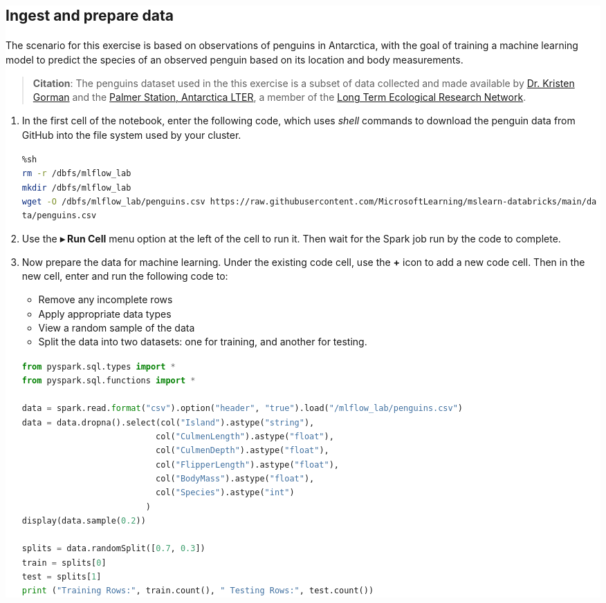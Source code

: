 ## Ingest and prepare data

The scenario for this exercise is based on observations of penguins in Antarctica, with the goal of training a machine learning model to predict the species of an observed penguin based on its location and body measurements.

> **Citation**: The penguins dataset used in the this exercise is a subset of data collected and made available by [Dr. Kristen
Gorman](https://www.uaf.edu/cfos/people/faculty/detail/kristen-gorman.php)
and the [Palmer Station, Antarctica LTER](https://pal.lternet.edu/), a
member of the [Long Term Ecological Research
Network](https://lternet.edu/).

1. In the first cell of the notebook, enter the following code, which uses *shell* commands to download the penguin data from GitHub into the file system used by your cluster.

    ```bash
    %sh
    rm -r /dbfs/mlflow_lab
    mkdir /dbfs/mlflow_lab
    wget -O /dbfs/mlflow_lab/penguins.csv https://raw.githubusercontent.com/MicrosoftLearning/mslearn-databricks/main/data/penguins.csv
    ```

1. Use the **&#9656; Run Cell** menu option at the left of the cell to run it. Then wait for the Spark job run by the code to complete.

1. Now prepare the data for machine learning. Under the existing code cell, use the **+** icon to add a new code cell. Then in the new cell, enter and run the following code to:
    - Remove any incomplete rows
    - Apply appropriate data types
    - View a random sample of the data
    - Split the data into two datasets: one for training, and another for testing.


    ```python
   from pyspark.sql.types import *
   from pyspark.sql.functions import *
   
   data = spark.read.format("csv").option("header", "true").load("/mlflow_lab/penguins.csv")
   data = data.dropna().select(col("Island").astype("string"),
                               col("CulmenLength").astype("float"),
                               col("CulmenDepth").astype("float"),
                               col("FlipperLength").astype("float"),
                               col("BodyMass").astype("float"),
                               col("Species").astype("int")
                             )
   display(data.sample(0.2))
   
   splits = data.randomSplit([0.7, 0.3])
   train = splits[0]
   test = splits[1]
   print ("Training Rows:", train.count(), " Testing Rows:", test.count())
    ```

